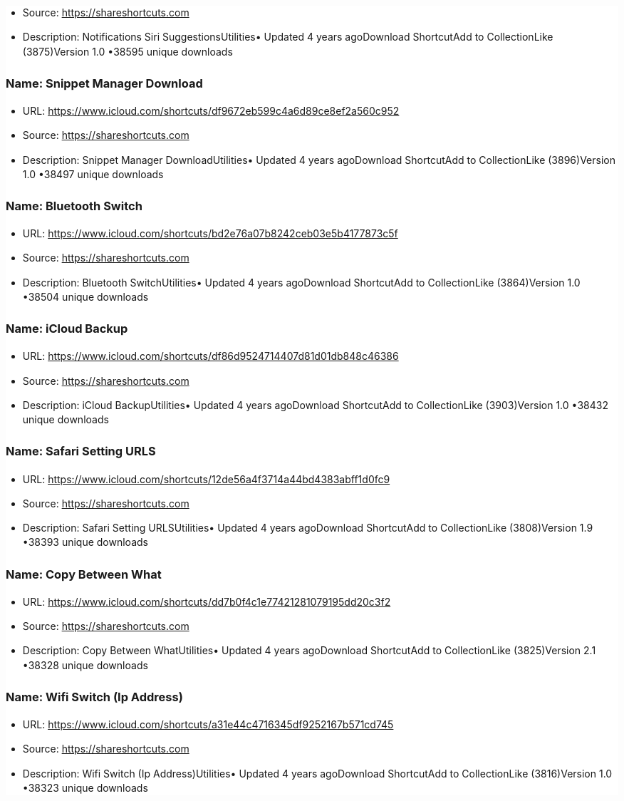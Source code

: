 - Source: https://shareshortcuts.com

- Description: Notifications Siri SuggestionsUtilities• Updated 4 years agoDownload ShortcutAdd to CollectionLike (3875)Version 1.0 •38595 unique downloads

### Name: Snippet Manager Download

- URL: https://www.icloud.com/shortcuts/df9672eb599c4a6d89ce8ef2a560c952

- Source: https://shareshortcuts.com

- Description: Snippet Manager DownloadUtilities• Updated 4 years agoDownload ShortcutAdd to CollectionLike (3896)Version 1.0 •38497 unique downloads

### Name: Bluetooth Switch

- URL: https://www.icloud.com/shortcuts/bd2e76a07b8242ceb03e5b4177873c5f

- Source: https://shareshortcuts.com

- Description: Bluetooth SwitchUtilities• Updated 4 years agoDownload ShortcutAdd to CollectionLike (3864)Version 1.0 •38504 unique downloads

### Name: iCloud Backup

- URL: https://www.icloud.com/shortcuts/df86d9524714407d81d01db848c46386

- Source: https://shareshortcuts.com

- Description: iCloud BackupUtilities• Updated 4 years agoDownload ShortcutAdd to CollectionLike (3903)Version 1.0 •38432 unique downloads

### Name: Safari Setting URLS

- URL: https://www.icloud.com/shortcuts/12de56a4f3714a44bd4383abff1d0fc9

- Source: https://shareshortcuts.com

- Description: Safari Setting URLSUtilities• Updated 4 years agoDownload ShortcutAdd to CollectionLike (3808)Version 1.9 •38393 unique downloads

### Name: Copy Between What

- URL: https://www.icloud.com/shortcuts/dd7b0f4c1e77421281079195dd20c3f2

- Source: https://shareshortcuts.com

- Description: Copy Between WhatUtilities• Updated 4 years agoDownload ShortcutAdd to CollectionLike (3825)Version 2.1 •38328 unique downloads

### Name: Wifi Switch (Ip Address)

- URL: https://www.icloud.com/shortcuts/a31e44c4716345df9252167b571cd745

- Source: https://shareshortcuts.com

- Description: Wifi Switch (Ip Address)Utilities• Updated 4 years agoDownload ShortcutAdd to CollectionLike (3816)Version 1.0 •38323 unique downloads
